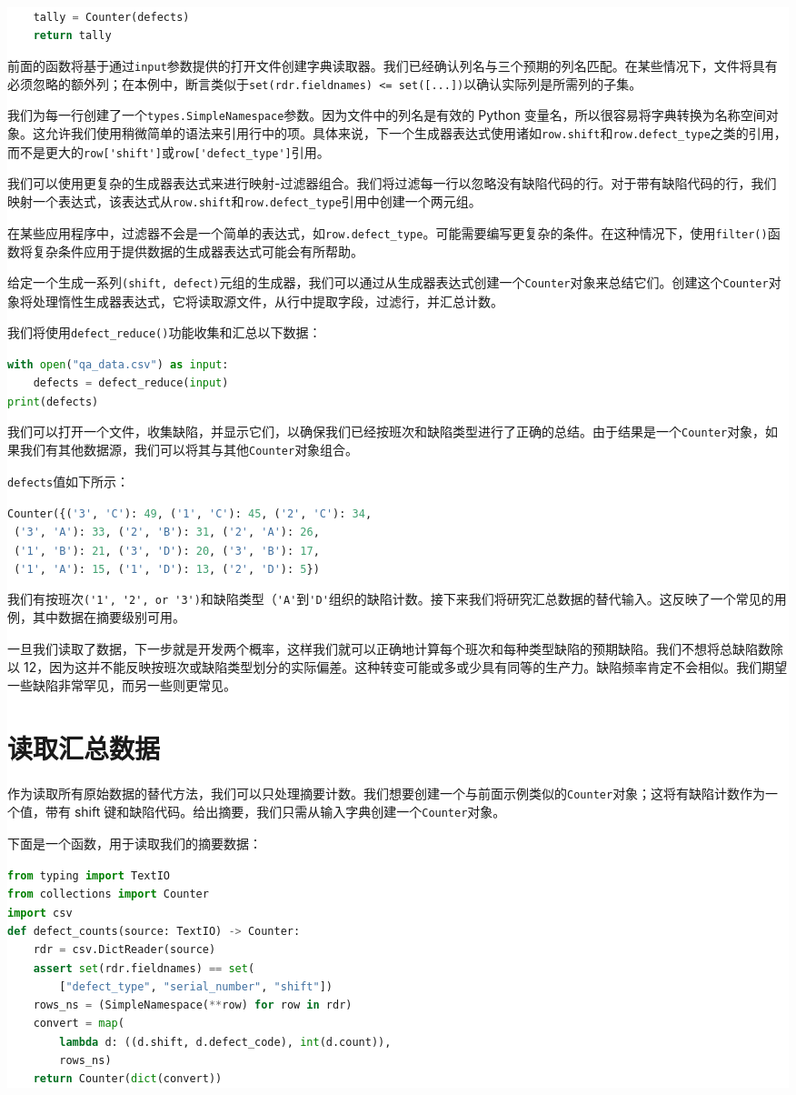 ```py
    tally = Counter(defects)
    return tally
```

前面的函数将基于通过`input`参数提供的打开文件创建字典读取器。我们已经确认列名与三个预期的列名匹配。在某些情况下，文件将具有必须忽略的额外列；在本例中，断言类似于`set(rdr.fieldnames) <= set([...])`以确认实际列是所需列的子集。

我们为每一行创建了一个`types.SimpleNamespace`参数。因为文件中的列名是有效的 Python 变量名，所以很容易将字典转换为名称空间对象。这允许我们使用稍微简单的语法来引用行中的项。具体来说，下一个生成器表达式使用诸如`row.shift`和`row.defect_type`之类的引用，而不是更大的`row['shift']`或`row['defect_type']`引用。

我们可以使用更复杂的生成器表达式来进行映射-过滤器组合。我们将过滤每一行以忽略没有缺陷代码的行。对于带有缺陷代码的行，我们映射一个表达式，该表达式从`row.shift`和`row.defect_type`引用中创建一个两元组。

在某些应用程序中，过滤器不会是一个简单的表达式，如`row.defect_type`。可能需要编写更复杂的条件。在这种情况下，使用`filter()`函数将复杂条件应用于提供数据的生成器表达式可能会有所帮助。

给定一个生成一系列`(shift, defect)`元组的生成器，我们可以通过从生成器表达式创建一个`Counter`对象来总结它们。创建这个`Counter`对象将处理惰性生成器表达式，它将读取源文件，从行中提取字段，过滤行，并汇总计数。

我们将使用`defect_reduce()`功能收集和汇总以下数据：

```py
with open("qa_data.csv") as input:
    defects = defect_reduce(input)
print(defects)
```

我们可以打开一个文件，收集缺陷，并显示它们，以确保我们已经按班次和缺陷类型进行了正确的总结。由于结果是一个`Counter`对象，如果我们有其他数据源，我们可以将其与其他`Counter`对象组合。

`defects`值如下所示：

```py
Counter({('3', 'C'): 49, ('1', 'C'): 45, ('2', 'C'): 34, 
 ('3', 'A'): 33, ('2', 'B'): 31, ('2', 'A'): 26, 
 ('1', 'B'): 21, ('3', 'D'): 20, ('3', 'B'): 17, 
 ('1', 'A'): 15, ('1', 'D'): 13, ('2', 'D'): 5})
```

我们有按班次`('1', '2', or '3')`和缺陷类型（`'A'`到`'D'`组织的缺陷计数。接下来我们将研究汇总数据的替代输入。这反映了一个常见的用例，其中数据在摘要级别可用。

一旦我们读取了数据，下一步就是开发两个概率，这样我们就可以正确地计算每个班次和每种类型缺陷的预期缺陷。我们不想将总缺陷数除以 12，因为这并不能反映按班次或缺陷类型划分的实际偏差。这种转变可能或多或少具有同等的生产力。缺陷频率肯定不会相似。我们期望一些缺陷非常罕见，而另一些则更常见。

# 读取汇总数据

作为读取所有原始数据的替代方法，我们可以只处理摘要计数。我们想要创建一个与前面示例类似的`Counter`对象；这将有缺陷计数作为一个值，带有 shift 键和缺陷代码。给出摘要，我们只需从输入字典创建一个`Counter`对象。

下面是一个函数，用于读取我们的摘要数据：

```py
from typing import TextIO
from collections import Counter
import csv
def defect_counts(source: TextIO) -> Counter:
    rdr = csv.DictReader(source)
    assert set(rdr.fieldnames) == set(
        ["defect_type", "serial_number", "shift"])
    rows_ns = (SimpleNamespace(**row) for row in rdr)
    convert = map(
        lambda d: ((d.shift, d.defect_code), int(d.count)),
        rows_ns)
    return Counter(dict(convert))
```
